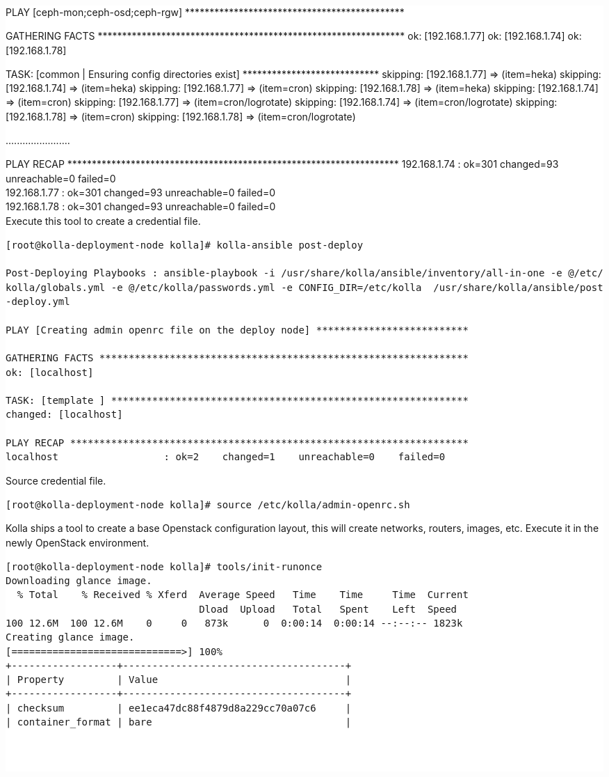 
PLAY [ceph-mon;ceph-osd;ceph-rgw] ********************************************* 

GATHERING FACTS *************************************************************** 
ok: [192.168.1.77]
ok: [192.168.1.74]
ok: [192.168.1.78]

TASK: [common | Ensuring config directories exist] **************************** 
skipping: [192.168.1.77] => (item=heka)
skipping: [192.168.1.74] => (item=heka)
skipping: [192.168.1.77] => (item=cron)
skipping: [192.168.1.78] => (item=heka)
skipping: [192.168.1.74] => (item=cron)
skipping: [192.168.1.77] => (item=cron/logrotate)
skipping: [192.168.1.74] => (item=cron/logrotate)
skipping: [192.168.1.78] => (item=cron)
skipping: [192.168.1.78] => (item=cron/logrotate)

.......................

PLAY RECAP ******************************************************************** 
192.168.1.74               : ok=301  changed=93   unreachable=0    failed=0   
192.168.1.77               : ok=301  changed=93   unreachable=0    failed=0   
192.168.1.78               : ok=301  changed=93   unreachable=0    failed=0   
</pre>
Execute this tool to create a credential file.
<pre>
[root@kolla-deployment-node kolla]# kolla-ansible post-deploy

Post-Deploying Playbooks : ansible-playbook -i /usr/share/kolla/ansible/inventory/all-in-one -e @/etc/kolla/globals.yml -e @/etc/kolla/passwords.yml -e CONFIG_DIR=/etc/kolla  /usr/share/kolla/ansible/post-deploy.yml 

PLAY [Creating admin openrc file on the deploy node] ************************** 

GATHERING FACTS *************************************************************** 
ok: [localhost]

TASK: [template ] ************************************************************* 
changed: [localhost]

PLAY RECAP ******************************************************************** 
localhost                  : ok=2    changed=1    unreachable=0    failed=0   
</pre>
Source credential file.
<pre>
[root@kolla-deployment-node kolla]# source /etc/kolla/admin-openrc.sh
</pre>
Kolla ships a tool to create a base Openstack configuration layout, this will create networks, routers, images, etc.
Execute it in the newly OpenStack environment.
<pre>
[root@kolla-deployment-node kolla]# tools/init-runonce
Downloading glance image.
  % Total    % Received % Xferd  Average Speed   Time    Time     Time  Current
                                 Dload  Upload   Total   Spent    Left  Speed
100 12.6M  100 12.6M    0     0   873k      0  0:00:14  0:00:14 --:--:-- 1823k
Creating glance image.
[=============================>] 100%
+------------------+--------------------------------------+
| Property         | Value                                |
+------------------+--------------------------------------+
| checksum         | ee1eca47dc88f4879d8a229cc70a07c6     |
| container_format | bare                                 |